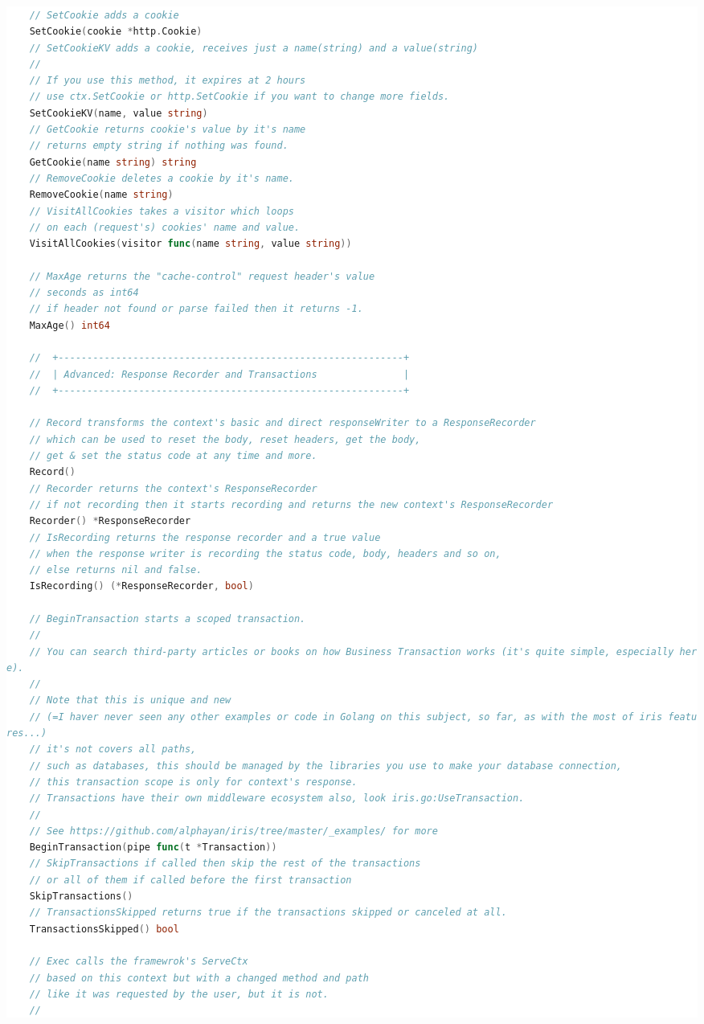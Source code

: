 ```go
    // SetCookie adds a cookie
    SetCookie(cookie *http.Cookie)
    // SetCookieKV adds a cookie, receives just a name(string) and a value(string)
    //
    // If you use this method, it expires at 2 hours
    // use ctx.SetCookie or http.SetCookie if you want to change more fields.
    SetCookieKV(name, value string)
    // GetCookie returns cookie's value by it's name
    // returns empty string if nothing was found.
    GetCookie(name string) string
    // RemoveCookie deletes a cookie by it's name.
    RemoveCookie(name string)
    // VisitAllCookies takes a visitor which loops
    // on each (request's) cookies' name and value.
    VisitAllCookies(visitor func(name string, value string))

    // MaxAge returns the "cache-control" request header's value
    // seconds as int64
    // if header not found or parse failed then it returns -1.
    MaxAge() int64

    //  +------------------------------------------------------------+
    //  | Advanced: Response Recorder and Transactions               |
    //  +------------------------------------------------------------+

    // Record transforms the context's basic and direct responseWriter to a ResponseRecorder
    // which can be used to reset the body, reset headers, get the body,
    // get & set the status code at any time and more.
    Record()
    // Recorder returns the context's ResponseRecorder
    // if not recording then it starts recording and returns the new context's ResponseRecorder
    Recorder() *ResponseRecorder
    // IsRecording returns the response recorder and a true value
    // when the response writer is recording the status code, body, headers and so on,
    // else returns nil and false.
    IsRecording() (*ResponseRecorder, bool)

    // BeginTransaction starts a scoped transaction.
    //
    // You can search third-party articles or books on how Business Transaction works (it's quite simple, especially here).
    //
    // Note that this is unique and new
    // (=I haver never seen any other examples or code in Golang on this subject, so far, as with the most of iris features...)
    // it's not covers all paths,
    // such as databases, this should be managed by the libraries you use to make your database connection,
    // this transaction scope is only for context's response.
    // Transactions have their own middleware ecosystem also, look iris.go:UseTransaction.
    //
    // See https://github.com/alphayan/iris/tree/master/_examples/ for more
    BeginTransaction(pipe func(t *Transaction))
    // SkipTransactions if called then skip the rest of the transactions
    // or all of them if called before the first transaction
    SkipTransactions()
    // TransactionsSkipped returns true if the transactions skipped or canceled at all.
    TransactionsSkipped() bool

    // Exec calls the framewrok's ServeCtx
    // based on this context but with a changed method and path
    // like it was requested by the user, but it is not.
    //
```